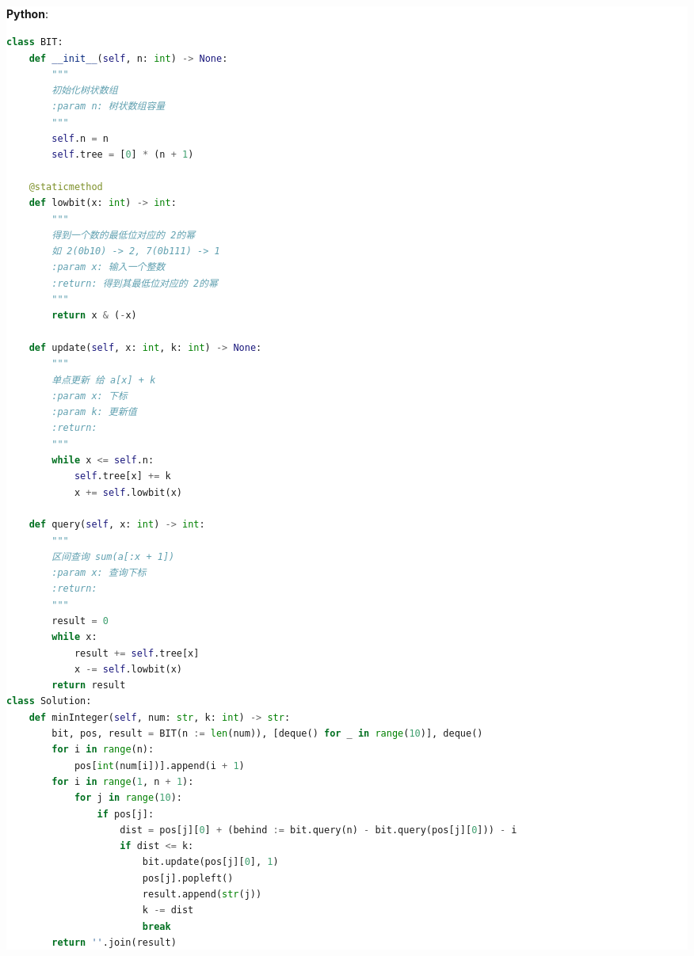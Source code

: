 __Python__:

```Python
class BIT:
    def __init__(self, n: int) -> None:
        """
        初始化树状数组
        :param n: 树状数组容量
        """
        self.n = n
        self.tree = [0] * (n + 1)

    @staticmethod
    def lowbit(x: int) -> int:
        """
        得到一个数的最低位对应的 2的幂
        如 2(0b10) -> 2, 7(0b111) -> 1
        :param x: 输入一个整数
        :return: 得到其最低位对应的 2的幂
        """
        return x & (-x)

    def update(self, x: int, k: int) -> None:
        """
        单点更新 给 a[x] + k
        :param x: 下标
        :param k: 更新值
        :return:
        """
        while x <= self.n:
            self.tree[x] += k
            x += self.lowbit(x)

    def query(self, x: int) -> int:
        """
        区间查询 sum(a[:x + 1])
        :param x: 查询下标
        :return:
        """
        result = 0
        while x:
            result += self.tree[x]
            x -= self.lowbit(x)
        return result
class Solution:
    def minInteger(self, num: str, k: int) -> str:
        bit, pos, result = BIT(n := len(num)), [deque() for _ in range(10)], deque()
        for i in range(n):
            pos[int(num[i])].append(i + 1)
        for i in range(1, n + 1):
            for j in range(10):
                if pos[j]:
                    dist = pos[j][0] + (behind := bit.query(n) - bit.query(pos[j][0])) - i
                    if dist <= k:
                        bit.update(pos[j][0], 1)
                        pos[j].popleft()
                        result.append(str(j))
                        k -= dist
                        break
        return ''.join(result)
```
